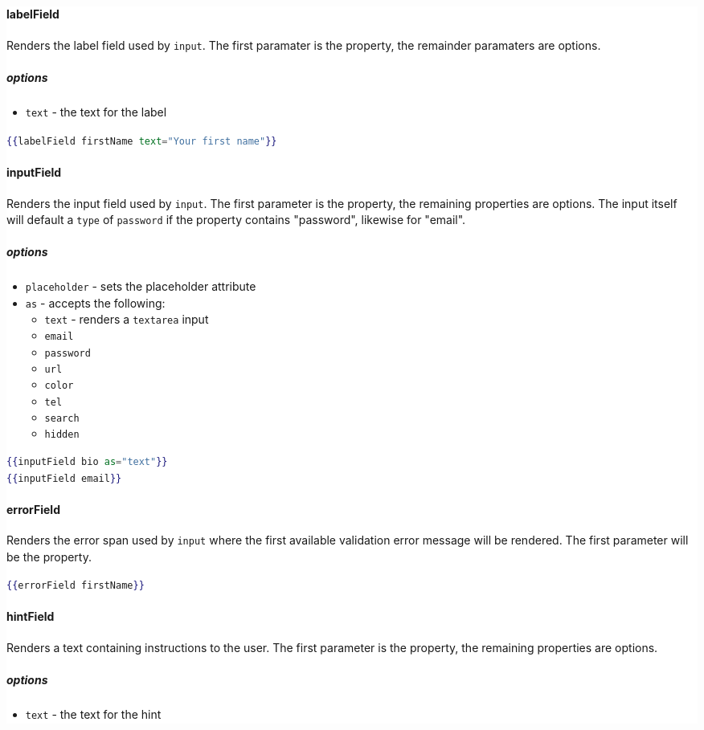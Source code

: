 #### labelField

Renders the label field used by `input`. The first paramater is the
property, the remainder paramaters are options.

##### options

* `text` - the text for the label

```handlebars
{{labelField firstName text="Your first name"}}
```

#### inputField

Renders the input field used by `input`. The first parameter is the
property, the remaining properties are options. The input itself will
default a `type` of `password` if the property contains "password",
likewise for "email".

##### options

* `placeholder` - sets the placeholder attribute
* `as` - accepts the following:
  * `text` - renders a `textarea` input
  * `email`
  * `password`
  * `url`
  * `color`
  * `tel`
  * `search`
  * `hidden`

```handlebars
{{inputField bio as="text"}}
{{inputField email}}
```

#### errorField

Renders the error span used by `input` where the first available
validation error message will be rendered. The first parameter will be
the property.

```handlebars
{{errorField firstName}}
```

#### hintField

Renders a text containing instructions to the user. The first parameter is the property, the remaining properties are options.

##### options

* `text` - the text for the hint
